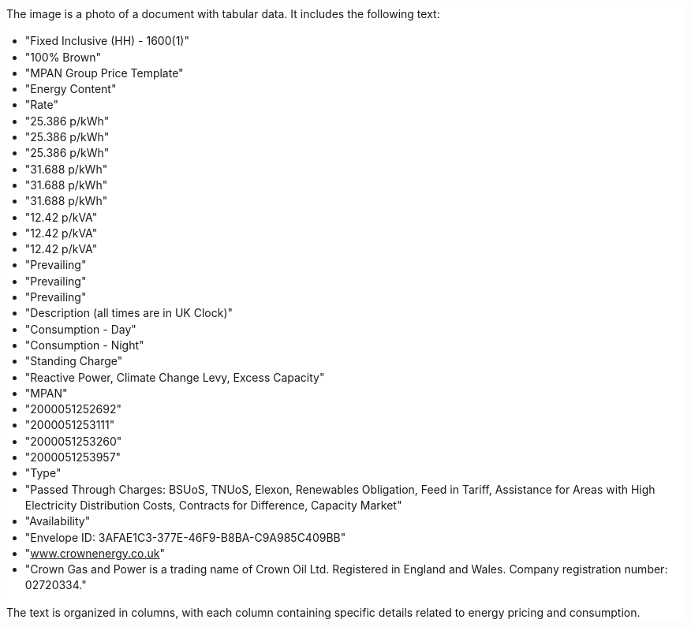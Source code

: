 The image is a photo of a document with tabular data. It includes the following text:

- "Fixed Inclusive (HH) - 1600(1)"
- "100% Brown"
- "MPAN Group Price Template"
- "Energy Content"
- "Rate"
- "25.386 p/kWh"
- "25.386 p/kWh"
- "25.386 p/kWh"
- "31.688 p/kWh"
- "31.688 p/kWh"
- "31.688 p/kWh"
- "12.42 p/kVA"
- "12.42 p/kVA"
- "12.42 p/kVA"
- "Prevailing"
- "Prevailing"
- "Prevailing"
- "Description (all times are in UK Clock)"
- "Consumption - Day"
- "Consumption - Night"
- "Standing Charge"
- "Reactive Power, Climate Change Levy, Excess Capacity"
- "MPAN"
- "2000051252692"
- "2000051253111"
- "2000051253260"
- "2000051253957"
- "Type"
- "Passed Through Charges: BSUoS, TNUoS, Elexon, Renewables Obligation, Feed in Tariff, Assistance for Areas with High Electricity Distribution Costs, Contracts for Difference, Capacity Market"
- "Availability"
- "Envelope ID: 3AFAE1C3-377E-46F9-B8BA-C9A985C409BB"
- "www.crownenergy.co.uk"
- "Crown Gas and Power is a trading name of Crown Oil Ltd. Registered in England and Wales. Company registration number: 02720334."

The text is organized in columns, with each column containing specific details related to energy pricing and consumption.
